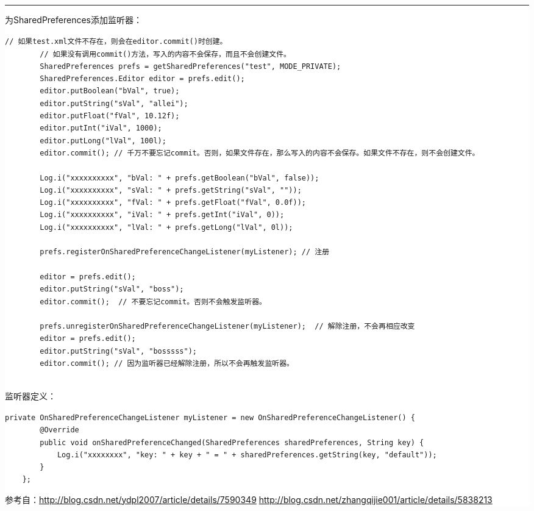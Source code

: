 
----------
为SharedPreferences添加监听器：

```
// 如果test.xml文件不存在，则会在editor.commit()时创建。
    	// 如果没有调用commit()方法，写入的内容不会保存，而且不会创建文件。
    	SharedPreferences prefs = getSharedPreferences("test", MODE_PRIVATE);
    	SharedPreferences.Editor editor = prefs.edit();
    	editor.putBoolean("bVal", true);
    	editor.putString("sVal", "allei");
    	editor.putFloat("fVal", 10.12f);
    	editor.putInt("iVal", 1000);
    	editor.putLong("lVal", 100l);
    	editor.commit(); // 千万不要忘记commit。否则，如果文件存在，那么写入的内容不会保存。如果文件不存在，则不会创建文件。
    	
    	Log.i("xxxxxxxxxx", "bVal: " + prefs.getBoolean("bVal", false));
    	Log.i("xxxxxxxxxx", "sVal: " + prefs.getString("sVal", ""));
    	Log.i("xxxxxxxxxx", "fVal: " + prefs.getFloat("fVal", 0.0f));
    	Log.i("xxxxxxxxxx", "iVal: " + prefs.getInt("iVal", 0));
    	Log.i("xxxxxxxxxx", "lVal: " + prefs.getLong("lVal", 0l));
    	
    	prefs.registerOnSharedPreferenceChangeListener(myListener); // 注册
    	
    	editor = prefs.edit();
    	editor.putString("sVal", "boss");
    	editor.commit();  // 不要忘记commit。否则不会触发监听器。
    	
    	prefs.unregisterOnSharedPreferenceChangeListener(myListener);  // 解除注册，不会再相应改变
    	editor = prefs.edit();
    	editor.putString("sVal", "bosssss");
    	editor.commit(); // 因为监听器已经解除注册，所以不会再触发监听器。
    	
```

监听器定义：

```
private OnSharedPreferenceChangeListener myListener = new OnSharedPreferenceChangeListener() {
		@Override
		public void onSharedPreferenceChanged(SharedPreferences sharedPreferences, String key) {
			Log.i("xxxxxxxx", "key: " + key + " = " + sharedPreferences.getString(key, "default"));
		}
	};
```

参考自：http://blog.csdn.net/ydpl2007/article/details/7590349
			 http://blog.csdn.net/zhangqijie001/article/details/5838213